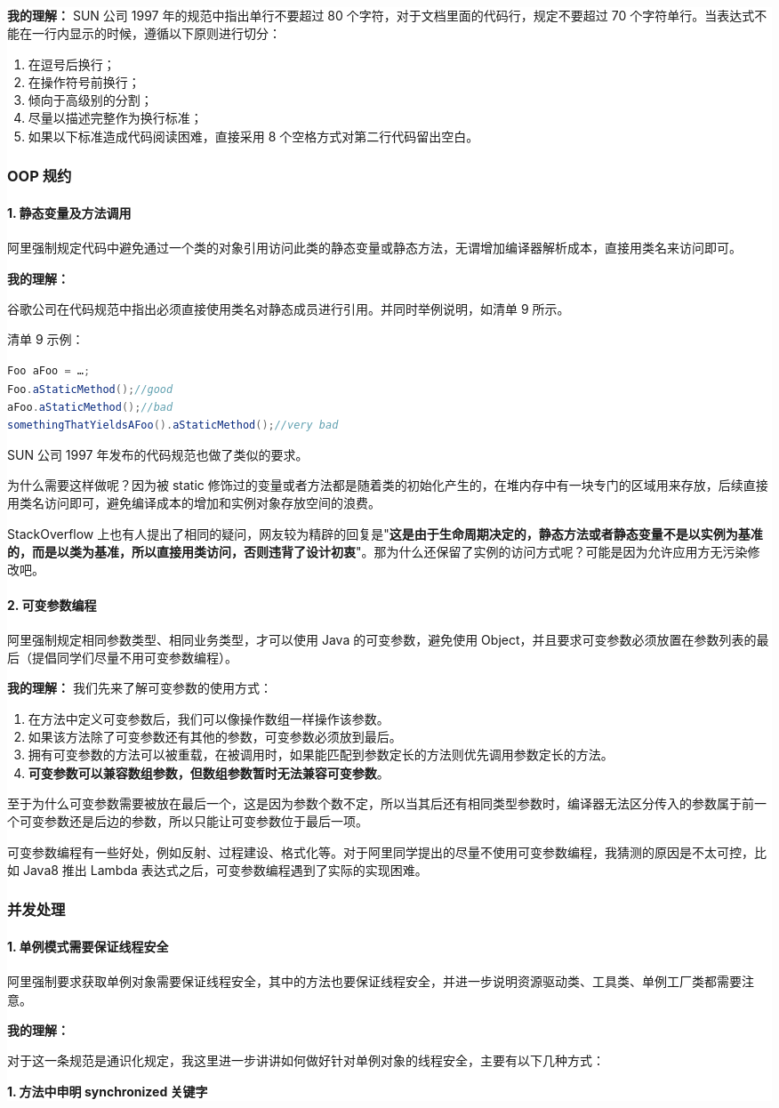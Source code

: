 **我的理解：**
SUN 公司 1997 年的规范中指出单行不要超过 80 个字符，对于文档里面的代码行，规定不要超过 70 个字符单行。当表达式不能在一行内显示的时候，遵循以下原则进行切分：
1. 在逗号后换行；
2. 在操作符号前换行；
3. 倾向于高级别的分割；
4. 尽量以描述完整作为换行标准；
5. 如果以下标准造成代码阅读困难，直接采用 8 个空格方式对第二行代码留出空白。

### OOP 规约

#### 1. 静态变量及方法调用
阿里强制规定代码中避免通过一个类的对象引用访问此类的静态变量或静态方法，无谓增加编译器解析成本，直接用类名来访问即可。

**我的理解：**

谷歌公司在代码规范中指出必须直接使用类名对静态成员进行引用。并同时举例说明，如清单 9 所示。

清单 9 示例：
```java
Foo aFoo = …;
Foo.aStaticMethod();//good
aFoo.aStaticMethod();//bad
somethingThatYieldsAFoo().aStaticMethod();//very bad
```
SUN 公司 1997 年发布的代码规范也做了类似的要求。

为什么需要这样做呢？因为被 static 修饰过的变量或者方法都是随着类的初始化产生的，在堆内存中有一块专门的区域用来存放，后续直接用类名访问即可，避免编译成本的增加和实例对象存放空间的浪费。

StackOverflow 上也有人提出了相同的疑问，网友较为精辟的回复是"**这是由于生命周期决定的，静态方法或者静态变量不是以实例为基准的，而是以类为基准，所以直接用类访问，否则违背了设计初衷**"。那为什么还保留了实例的访问方式呢？可能是因为允许应用方无污染修改吧。

#### 2. 可变参数编程
阿里强制规定相同参数类型、相同业务类型，才可以使用 Java 的可变参数，避免使用 Object，并且要求可变参数必须放置在参数列表的最后（提倡同学们尽量不用可变参数编程）。

**我的理解：**
我们先来了解可变参数的使用方式：

1. 在方法中定义可变参数后，我们可以像操作数组一样操作该参数。
2. 如果该方法除了可变参数还有其他的参数，可变参数必须放到最后。
3. 拥有可变参数的方法可以被重载，在被调用时，如果能匹配到参数定长的方法则优先调用参数定长的方法。
4. **可变参数可以兼容数组参数，但数组参数暂时无法兼容可变参数**。

至于为什么可变参数需要被放在最后一个，这是因为参数个数不定，所以当其后还有相同类型参数时，编译器无法区分传入的参数属于前一个可变参数还是后边的参数，所以只能让可变参数位于最后一项。

可变参数编程有一些好处，例如反射、过程建设、格式化等。对于阿里同学提出的尽量不使用可变参数编程，我猜测的原因是不太可控，比如 Java8 推出 Lambda 表达式之后，可变参数编程遇到了实际的实现困难。

### 并发处理
#### 1. 单例模式需要保证线程安全
阿里强制要求获取单例对象需要保证线程安全，其中的方法也要保证线程安全，并进一步说明资源驱动类、工具类、单例工厂类都需要注意。

**我的理解：**

对于这一条规范是通识化规定，我这里进一步讲讲如何做好针对单例对象的线程安全，主要有以下几种方式：

**1. 方法中申明 synchronized 关键字**
 